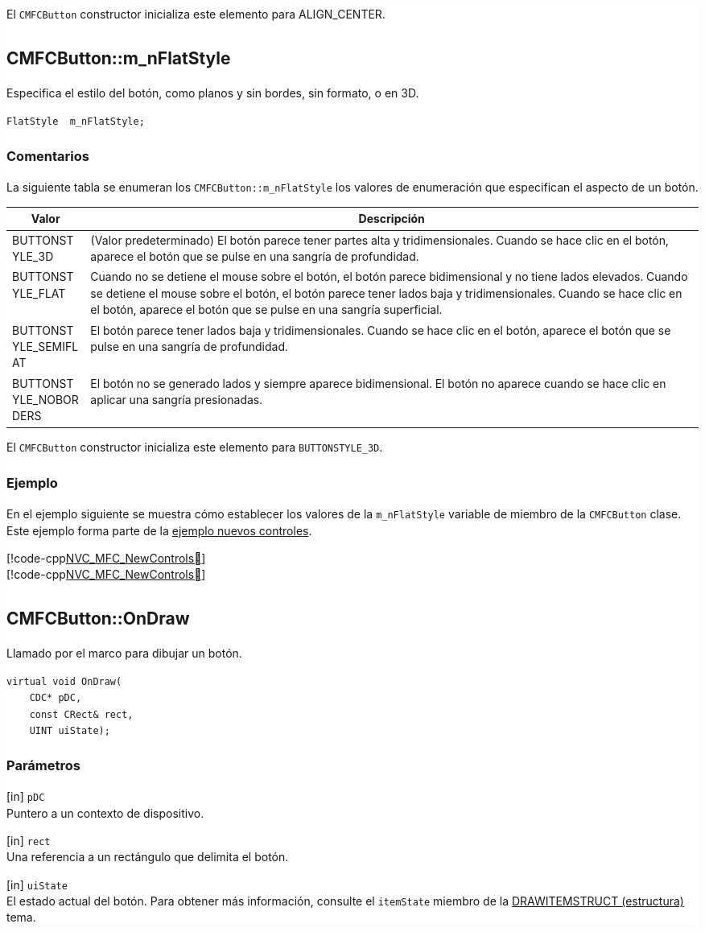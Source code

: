  El `CMFCButton` constructor inicializa este elemento para ALIGN_CENTER.  
  
##  <a name="a-namemnflatstylea--cmfcbuttonmnflatstyle"></a><a name="m_nflatstyle"></a>CMFCButton::m_nFlatStyle  
 Especifica el estilo del botón, como planos y sin bordes, sin formato, o en 3D.  
  
```  
FlatStyle  m_nFlatStyle;  
```  
  
### <a name="remarks"></a>Comentarios  
 La siguiente tabla se enumeran los `CMFCButton::m_nFlatStyle` los valores de enumeración que especifican el aspecto de un botón.  
  
|Valor|Descripción|  
|-----------|-----------------|  
|BUTTONSTYLE_3D|(Valor predeterminado) El botón parece tener partes alta y tridimensionales. Cuando se hace clic en el botón, aparece el botón que se pulse en una sangría de profundidad.|  
|BUTTONSTYLE_FLAT|Cuando no se detiene el mouse sobre el botón, el botón parece bidimensional y no tiene lados elevados. Cuando se detiene el mouse sobre el botón, el botón parece tener lados baja y tridimensionales. Cuando se hace clic en el botón, aparece el botón que se pulse en una sangría superficial.|  
|BUTTONSTYLE_SEMIFLAT|El botón parece tener lados baja y tridimensionales. Cuando se hace clic en el botón, aparece el botón que se pulse en una sangría de profundidad.|  
|BUTTONSTYLE_NOBORDERS|El botón no se generado lados y siempre aparece bidimensional. El botón no aparece cuando se hace clic en aplicar una sangría presionadas.|  
  
 El `CMFCButton` constructor inicializa este elemento para `BUTTONSTYLE_3D`.  
  
### <a name="example"></a>Ejemplo  
 En el ejemplo siguiente se muestra cómo establecer los valores de la `m_nFlatStyle` variable de miembro de la `CMFCButton` clase. Este ejemplo forma parte de la [ejemplo nuevos controles](../../visual-cpp-samples.md).  
  
 [!code-cpp[NVC_MFC_NewControls&#28;](../../mfc/reference/codesnippet/cpp/cmfcbutton-class_1.h)]  
[!code-cpp[NVC_MFC_NewControls&#29;](../../mfc/reference/codesnippet/cpp/cmfcbutton-class_5.cpp)]  
  
##  <a name="a-nameondrawa--cmfcbuttonondraw"></a><a name="ondraw"></a>CMFCButton::OnDraw  
 Llamado por el marco para dibujar un botón.  
  
```  
virtual void OnDraw(
    CDC* pDC,  
    const CRect& rect,  
    UINT uiState);
```  
  
### <a name="parameters"></a>Parámetros  
 [in] `pDC`  
 Puntero a un contexto de dispositivo.  
  
 [in] `rect`  
 Una referencia a un rectángulo que delimita el botón.  
  
 [in] `uiState`  
 El estado actual del botón. Para obtener más información, consulte el `itemState` miembro de la [DRAWITEMSTRUCT (estructura)](../../mfc/reference/drawitemstruct-structure.md) tema.  
  